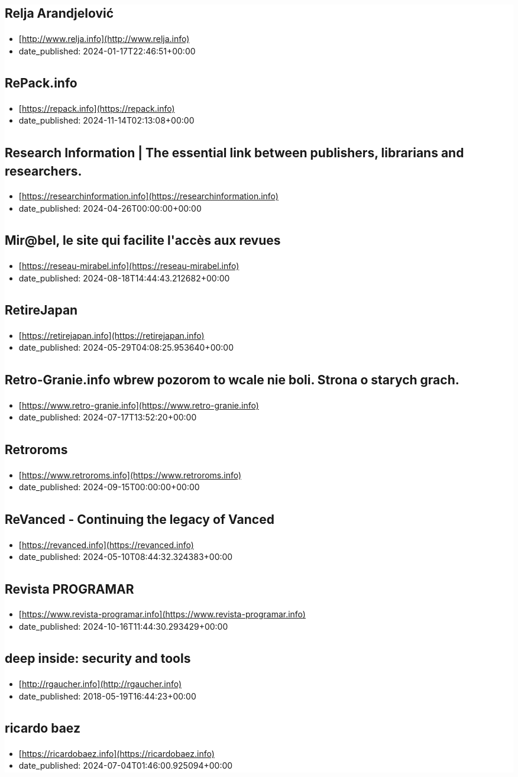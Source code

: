  ## Relja Arandjelović
 - [http://www.relja.info](http://www.relja.info)
 - date_published: 2024-01-17T22:46:51+00:00

 ## RePack.info
 - [https://repack.info](https://repack.info)
 - date_published: 2024-11-14T02:13:08+00:00

 ## Research Information | The essential link between publishers, librarians and researchers.
 - [https://researchinformation.info](https://researchinformation.info)
 - date_published: 2024-04-26T00:00:00+00:00

 ## Mir@bel, le site qui facilite l'accès aux revues
 - [https://reseau-mirabel.info](https://reseau-mirabel.info)
 - date_published: 2024-08-18T14:44:43.212682+00:00

 ## RetireJapan
 - [https://retirejapan.info](https://retirejapan.info)
 - date_published: 2024-05-29T04:08:25.953640+00:00

 ## Retro-Granie.info wbrew pozorom to wcale nie boli. Strona o starych grach.
 - [https://www.retro-granie.info](https://www.retro-granie.info)
 - date_published: 2024-07-17T13:52:20+00:00

 ## Retroroms
 - [https://www.retroroms.info](https://www.retroroms.info)
 - date_published: 2024-09-15T00:00:00+00:00

 ## ReVanced - Continuing the legacy of Vanced
 - [https://revanced.info](https://revanced.info)
 - date_published: 2024-05-10T08:44:32.324383+00:00

 ## Revista PROGRAMAR
 - [https://www.revista-programar.info](https://www.revista-programar.info)
 - date_published: 2024-10-16T11:44:30.293429+00:00

 ## deep inside: security and tools
 - [http://rgaucher.info](http://rgaucher.info)
 - date_published: 2018-05-19T16:44:23+00:00

 ## ricardo baez
 - [https://ricardobaez.info](https://ricardobaez.info)
 - date_published: 2024-07-04T01:46:00.925094+00:00
